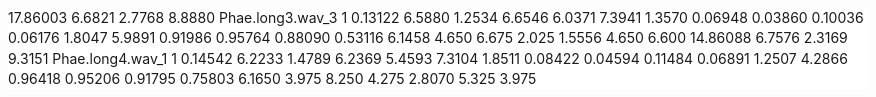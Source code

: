    <td style="text-align:center;"> 17.86003 </td>
   <td style="text-align:center;"> 6.6821 </td>
   <td style="text-align:center;"> 2.7768 </td>
   <td style="text-align:center;"> 8.8880 </td>
  </tr>
  <tr>
   <td style="text-align:center;"> Phae.long3.wav_3 </td>
   <td style="text-align:center;"> 1 </td>
   <td style="text-align:center;"> 0.13122 </td>
   <td style="text-align:center;"> 6.5880 </td>
   <td style="text-align:center;"> 1.2534 </td>
   <td style="text-align:center;"> 6.6546 </td>
   <td style="text-align:center;"> 6.0371 </td>
   <td style="text-align:center;"> 7.3941 </td>
   <td style="text-align:center;"> 1.3570 </td>
   <td style="text-align:center;"> 0.06948 </td>
   <td style="text-align:center;"> 0.03860 </td>
   <td style="text-align:center;"> 0.10036 </td>
   <td style="text-align:center;"> 0.06176 </td>
   <td style="text-align:center;"> 1.8047 </td>
   <td style="text-align:center;"> 5.9891 </td>
   <td style="text-align:center;"> 0.91986 </td>
   <td style="text-align:center;"> 0.95764 </td>
   <td style="text-align:center;"> 0.88090 </td>
   <td style="text-align:center;"> 0.53116 </td>
   <td style="text-align:center;"> 6.1458 </td>
   <td style="text-align:center;"> 4.650 </td>
   <td style="text-align:center;"> 6.675 </td>
   <td style="text-align:center;"> 2.025 </td>
   <td style="text-align:center;"> 1.5556 </td>
   <td style="text-align:center;"> 4.650 </td>
   <td style="text-align:center;"> 6.600 </td>
   <td style="text-align:center;"> 14.86088 </td>
   <td style="text-align:center;"> 6.7576 </td>
   <td style="text-align:center;"> 2.3169 </td>
   <td style="text-align:center;"> 9.3151 </td>
  </tr>
  <tr>
   <td style="text-align:center;"> Phae.long4.wav_1 </td>
   <td style="text-align:center;"> 1 </td>
   <td style="text-align:center;"> 0.14542 </td>
   <td style="text-align:center;"> 6.2233 </td>
   <td style="text-align:center;"> 1.4789 </td>
   <td style="text-align:center;"> 6.2369 </td>
   <td style="text-align:center;"> 5.4593 </td>
   <td style="text-align:center;"> 7.3104 </td>
   <td style="text-align:center;"> 1.8511 </td>
   <td style="text-align:center;"> 0.08422 </td>
   <td style="text-align:center;"> 0.04594 </td>
   <td style="text-align:center;"> 0.11484 </td>
   <td style="text-align:center;"> 0.06891 </td>
   <td style="text-align:center;"> 1.2507 </td>
   <td style="text-align:center;"> 4.2866 </td>
   <td style="text-align:center;"> 0.96418 </td>
   <td style="text-align:center;"> 0.95206 </td>
   <td style="text-align:center;"> 0.91795 </td>
   <td style="text-align:center;"> 0.75803 </td>
   <td style="text-align:center;"> 6.1650 </td>
   <td style="text-align:center;"> 3.975 </td>
   <td style="text-align:center;"> 8.250 </td>
   <td style="text-align:center;"> 4.275 </td>
   <td style="text-align:center;"> 2.8070 </td>
   <td style="text-align:center;"> 5.325 </td>
   <td style="text-align:center;"> 3.975 </td>